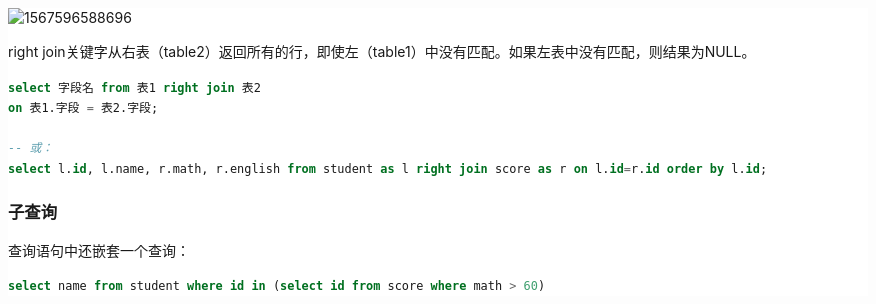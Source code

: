 ![1567596588696](C:\Users\Acer\AppData\Roaming\Typora\typora-user-images\1567596588696.png)

right join关键字从右表（table2）返回所有的行，即使左（table1）中没有匹配。如果左表中没有匹配，则结果为NULL。

```sql
select 字段名 from 表1 right join 表2
on 表1.字段 = 表2.字段;

-- 或：
select l.id, l.name, r.math, r.english from student as l right join score as r on l.id=r.id order by l.id;
```

### 子查询

查询语句中还嵌套一个查询：

```sql
select name from student where id in (select id from score where math > 60)
```

  